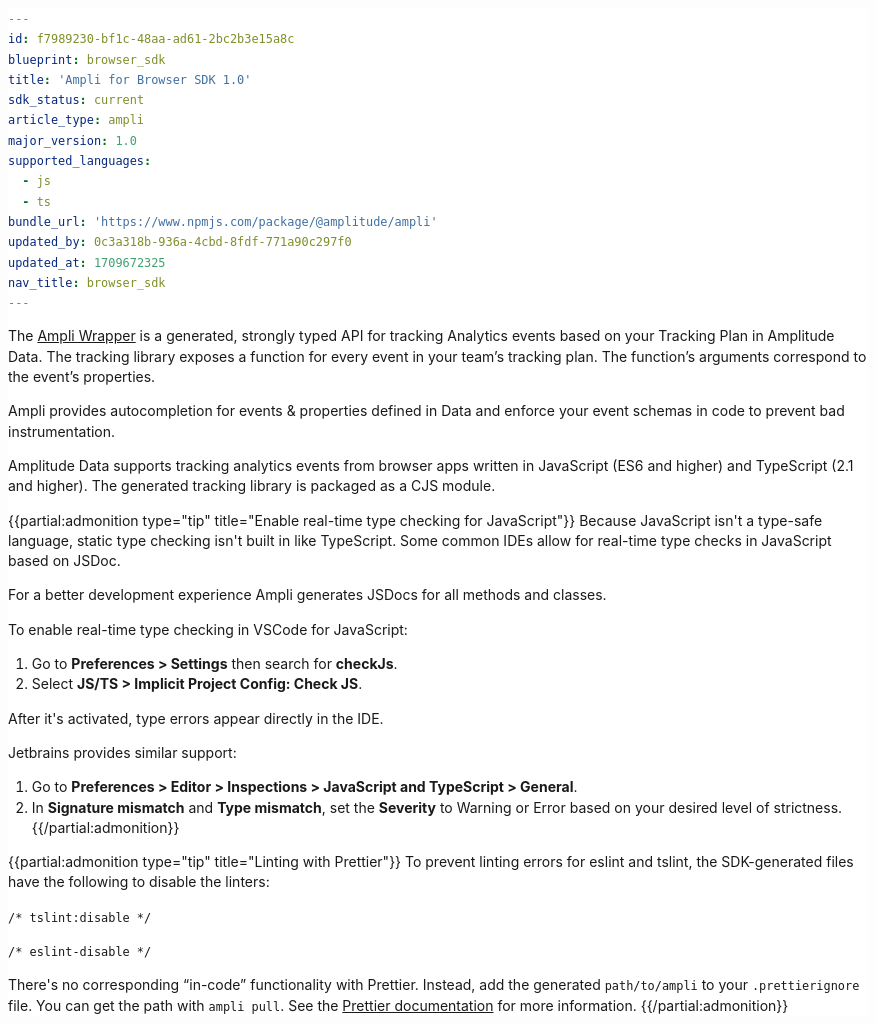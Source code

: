 ```yaml
---
id: f7989230-bf1c-48aa-ad61-2bc2b3e15a8c
blueprint: browser_sdk
title: 'Ampli for Browser SDK 1.0'
sdk_status: current
article_type: ampli
major_version: 1.0
supported_languages:
  - js
  - ts
bundle_url: 'https://www.npmjs.com/package/@amplitude/ampli'
updated_by: 0c3a318b-936a-4cbd-8fdf-771a90c297f0
updated_at: 1709672325
nav_title: browser_sdk
---
```


The [Ampli Wrapper](/data/sdks/ampli) is a generated, strongly typed API for tracking Analytics events based on your Tracking Plan in Amplitude Data. The tracking library exposes a function for every event in your team’s tracking plan. The function’s arguments correspond to the event’s properties.

Ampli provides autocompletion for events & properties defined in Data and enforce your event schemas in code to prevent bad instrumentation. 

Amplitude Data supports tracking analytics events from browser apps written in JavaScript (ES6 and higher) and TypeScript (2.1 and higher). The generated tracking library is packaged as a CJS module.

{{partial:admonition type="tip" title="Enable real-time type checking for JavaScript"}}
Because JavaScript isn't a type-safe language, static type checking isn't built in like TypeScript. Some common IDEs allow for real-time type checks in JavaScript based on JSDoc.

For a better development experience Ampli generates JSDocs for all methods and classes.

To enable real-time type checking in VSCode for JavaScript:

1. Go to **Preferences > Settings** then search for **checkJs**.
2. Select **JS/TS > Implicit Project Config: Check JS**.

After it's activated, type errors appear directly in the IDE.

Jetbrains provides similar support:

1. Go to **Preferences > Editor > Inspections > JavaScript and TypeScript > General**.
2. In **Signature mismatch** and **Type mismatch**, set the **Severity** to Warning or Error based on your desired level of strictness.
{{/partial:admonition}}

{{partial:admonition type="tip" title="Linting with Prettier"}}
To prevent linting errors for eslint and tslint, the SDK-generated files have the following to disable the linters: 

`/* tslint:disable */`

`/* eslint-disable */`


There's no corresponding “in-code” functionality with Prettier. Instead, add the generated `path/to/ampli` to your `.prettierignore` file. You can get the path with `ampli pull`. See the [Prettier documentation](https://prettier.io/docs/en/ignore.html) for more information.
{{/partial:admonition}}
